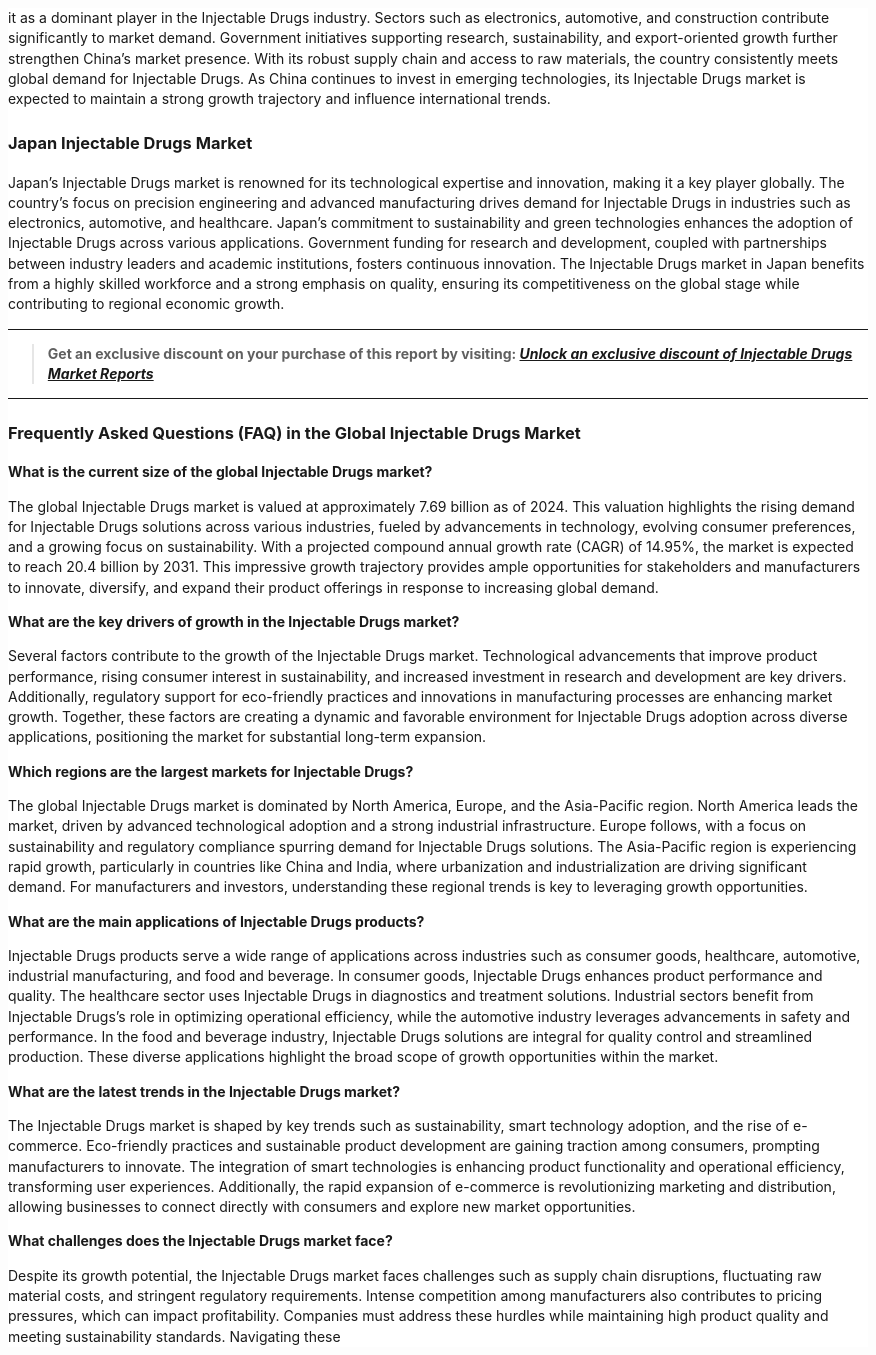 it as a dominant player in the Injectable Drugs industry. Sectors such as electronics, automotive, and construction contribute significantly to market demand. Government initiatives supporting research, sustainability, and export-oriented growth further strengthen China&rsquo;s market presence. With its robust supply chain and access to raw materials, the country consistently meets global demand for Injectable Drugs. As China continues to invest in emerging technologies, its Injectable Drugs market is expected to maintain a strong growth trajectory and influence international trends.</p><h3>Japan Injectable Drugs Market</h3><p>Japan&rsquo;s Injectable Drugs market is renowned for its technological expertise and innovation, making it a key player globally. The country&rsquo;s focus on precision engineering and advanced manufacturing drives demand for Injectable Drugs in industries such as electronics, automotive, and healthcare. Japan&rsquo;s commitment to sustainability and green technologies enhances the adoption of Injectable Drugs across various applications. Government funding for research and development, coupled with partnerships between industry leaders and academic institutions, fosters continuous innovation. The Injectable Drugs market in Japan benefits from a highly skilled workforce and a strong emphasis on quality, ensuring its competitiveness on the global stage while contributing to regional economic growth.</p><hr /><blockquote><p><strong>Get an exclusive discount on your purchase of this report by visiting: <em><a href="://marketresearchpulse.com/ask-for-discount/144635?utm_source=Github&amp;utm_medium=0117">Unlock an exclusive discount of Injectable Drugs Market Reports</a></em>&nbsp;</strong></p></blockquote><hr /><h3>Frequently Asked Questions (FAQ) in the Global Injectable Drugs Market</h3><p><strong>What is the current size of the global Injectable Drugs market?</strong></p><p>The global Injectable Drugs market is valued at approximately 7.69 billion as of 2024. This valuation highlights the rising demand for Injectable Drugs solutions across various industries, fueled by advancements in technology, evolving consumer preferences, and a growing focus on sustainability. With a projected compound annual growth rate (CAGR) of 14.95%, the market is expected to reach 20.4 billion by 2031. This impressive growth trajectory provides ample opportunities for stakeholders and manufacturers to innovate, diversify, and expand their product offerings in response to increasing global demand.</p><p><strong>What are the key drivers of growth in the Injectable Drugs market?</strong></p><p>Several factors contribute to the growth of the Injectable Drugs market. Technological advancements that improve product performance, rising consumer interest in sustainability, and increased investment in research and development are key drivers. Additionally, regulatory support for eco-friendly practices and innovations in manufacturing processes are enhancing market growth. Together, these factors are creating a dynamic and favorable environment for Injectable Drugs adoption across diverse applications, positioning the market for substantial long-term expansion.</p><p><strong>Which regions are the largest markets for Injectable Drugs?</strong></p><p>The global Injectable Drugs market is dominated by North America, Europe, and the Asia-Pacific region. North America leads the market, driven by advanced technological adoption and a strong industrial infrastructure. Europe follows, with a focus on sustainability and regulatory compliance spurring demand for Injectable Drugs solutions. The Asia-Pacific region is experiencing rapid growth, particularly in countries like China and India, where urbanization and industrialization are driving significant demand. For manufacturers and investors, understanding these regional trends is key to leveraging growth opportunities.</p><p><strong>What are the main applications of Injectable Drugs products?</strong></p><p>Injectable Drugs products serve a wide range of applications across industries such as consumer goods, healthcare, automotive, industrial manufacturing, and food and beverage. In consumer goods, Injectable Drugs enhances product performance and quality. The healthcare sector uses Injectable Drugs in diagnostics and treatment solutions. Industrial sectors benefit from Injectable Drugs&rsquo;s role in optimizing operational efficiency, while the automotive industry leverages advancements in safety and performance. In the food and beverage industry, Injectable Drugs solutions are integral for quality control and streamlined production. These diverse applications highlight the broad scope of growth opportunities within the market.</p><p><strong>What are the latest trends in the Injectable Drugs market?</strong></p><p>The Injectable Drugs market is shaped by key trends such as sustainability, smart technology adoption, and the rise of e-commerce. Eco-friendly practices and sustainable product development are gaining traction among consumers, prompting manufacturers to innovate. The integration of smart technologies is enhancing product functionality and operational efficiency, transforming user experiences. Additionally, the rapid expansion of e-commerce is revolutionizing marketing and distribution, allowing businesses to connect directly with consumers and explore new market opportunities.</p><p><strong>What challenges does the Injectable Drugs market face?</strong></p><p>Despite its growth potential, the Injectable Drugs market faces challenges such as supply chain disruptions, fluctuating raw material costs, and stringent regulatory requirements. Intense competition among manufacturers also contributes to pricing pressures, which can impact profitability. Companies must address these hurdles while maintaining high product quality and meeting sustainability standards. Navigating these